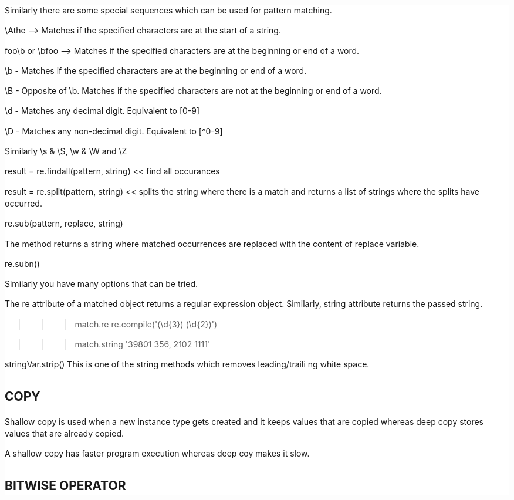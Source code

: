 Similarly there are some special sequences which can be used for pattern matching. 

\Athe --> Matches if the specified characters are at the start of a string. 

foo\b or \bfoo -->  Matches if the specified characters are at the beginning or end of a word. 

\b - Matches if the specified characters are at the beginning or end of a word.

\B - Opposite of \b. Matches if the specified characters are not at the beginning or end of a word.

\d - Matches any decimal digit. Equivalent to [0-9]

\D - Matches any non-decimal digit. Equivalent to [^0-9]

Similarly \s & \S, \w & \W and \Z

result = re.findall(pattern, string)     << find all occurances 

result = re.split(pattern, string)       << splits the string where there is a match and returns a list of strings where the splits have occurred.

re.sub(pattern, replace, string)

The method returns a string where matched occurrences are replaced with the content of replace variable.

re.subn() 



Similarly you have many options that can be tried. 


The re attribute of a matched object returns a regular expression object. Similarly, string attribute returns the passed string.

>>> match.re
re.compile('(\\d{3}) (\\d{2})')

>>> match.string
'39801 356, 2102 1111'




stringVar.strip() 
This is one of the string methods which removes leading/traili ng white space.





COPY 
-------


 Shallow copy is used when a new instance type gets created and it keeps values that are copied whereas deep copy stores values that are already copied.

A shallow copy has faster program execution whereas deep coy makes it slow.




BITWISE OPERATOR 
------------------------------------

